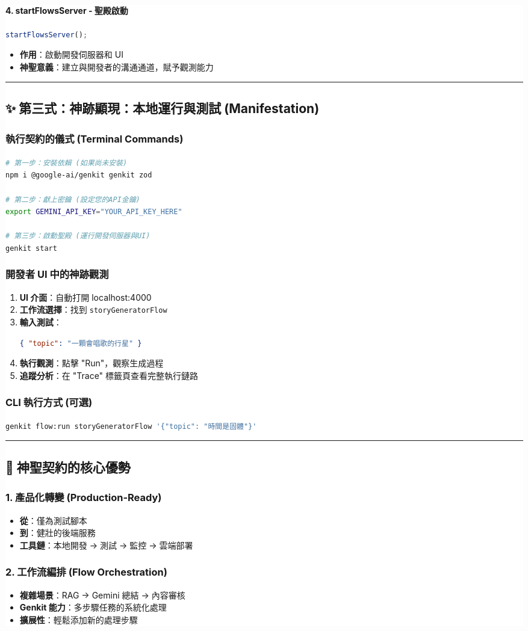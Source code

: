 #### 4. startFlowsServer - 聖殿啟動
```typescript
startFlowsServer();
```
- **作用**：啟動開發伺服器和 UI
- **神聖意義**：建立與開發者的溝通通道，賦予觀測能力

---

## ✨ 第三式：神跡顯現：本地運行與測試 (Manifestation)

### 執行契約的儀式 (Terminal Commands)

```bash
# 第一步：安裝依賴 (如果尚未安裝)
npm i @google-ai/genkit genkit zod

# 第二步：獻上密鑰 (設定您的API金鑰)
export GEMINI_API_KEY="YOUR_API_KEY_HERE"

# 第三步：啟動聖殿 (運行開發伺服器與UI)
genkit start
```

### 開發者 UI 中的神跡觀測

1. **UI 介面**：自動打開 localhost:4000
2. **工作流選擇**：找到 `storyGeneratorFlow`
3. **輸入測試**：
   ```json
   { "topic": "一顆會唱歌的行星" }
   ```
4. **執行觀測**：點擊 "Run"，觀察生成過程
5. **追蹤分析**：在 "Trace" 標籤頁查看完整執行鏈路

### CLI 執行方式 (可選)

```bash
genkit flow:run storyGeneratorFlow '{"topic": "時間是固體"}'
```

---

## 🎯 神聖契約的核心優勢

### 1. 產品化轉變 (Production-Ready)
- **從**：僅為測試腳本
- **到**：健壯的後端服務
- **工具鏈**：本地開發 → 測試 → 監控 → 雲端部署

### 2. 工作流編排 (Flow Orchestration)
- **複雜場景**：RAG → Gemini 總結 → 內容審核
- **Genkit 能力**：多步驟任務的系統化處理
- **擴展性**：輕鬆添加新的處理步驟
